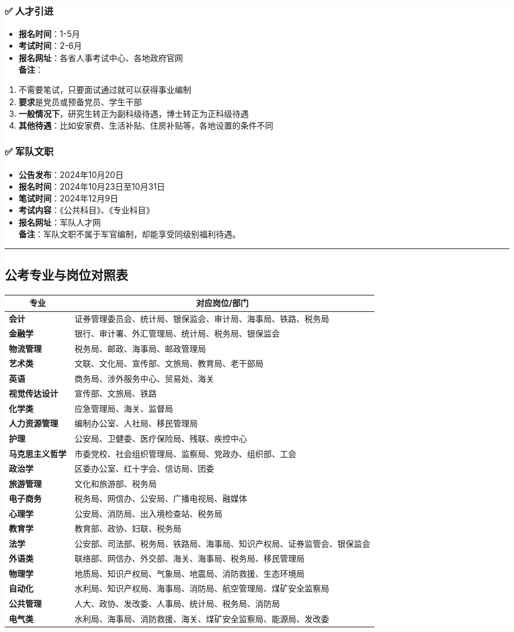 
### ✅ 人才引进

- **报名时间**：1-5月  
- **考试时间**：2-6月  
- **报名网址**：各省人事考试中心、各地政府官网  
  **备注**：
1. 不需要笔试，只要面试通过就可以获得事业编制  
2. **要求**是党员或预备党员、学生干部  
3. **一般情况下**，研究生转正为副科级待遇，博士转正为正科级待遇  
4. **其他待遇**：比如安家费、生活补贴、住房补贴等，各地设置的条件不同


### ✅ 军队文职

- **公告发布**：2024年10月20日  
- **报名时间**：2024年10月23日至10月31日  
- **笔试时间**：2024年12月9日  
- **考试内容**：《公共科目》、《专业科目》  
- **报名网址**：军队人才网  
  **备注**：军队文职不属于军官编制，却能享受同级别福利待遇。


---
## 公考专业与岗位对照表


| **专业**                  | **对应岗位/部门**                                                                                                                                       |
|---------------------------|--------------------------------------------------------------------------------------------------------------------------------------------------------|
| **会计**                  | 证券管理委员会、统计局、银保监会、审计局、海事局、铁路、税务局                                                                                             |
| **金融学**                | 银行、审计署、外汇管理局、统计局、税务局、银保监会                                                                                                        |
| **物流管理**              | 税务局、邮政、海事局、邮政管理局                                                                                                                         |
| **艺术类**                | 文联、文化局、宣传部、文旅局、教育局、老干部局                                                                                                            |
| **英语**                  | 商务局、涉外服务中心、贸易处、海关                                                                                                                        |
| **视觉传达设计**          | 宣传部、文旅局、铁路                                                                                                                                    |
| **化学类**                | 应急管理局、海关、监督局                                                                                                                                |
| **人力资源管理**          | 编制办公室、人社局、移民管理局                                                                                                                            |
| **护理**                  | 公安局、卫健委、医疗保险局、残联、疾控中心                                                                                                                |
| **马克思主义哲学**        | 市委党校、社会组织管理局、监察局、党政办、组织部、工会                                                                                                      |
| **政治学**                | 区委办公室、红十字会、信访局、团委                                                                                                                      |
| **旅游管理**              | 文化和旅游部、税务局                                                                                                                                     |
| **电子商务**              | 税务局、网信办、公安局、广播电视局、融媒体                                                                                                               |
| **心理学**                | 公安局、消防局、出入境检查站、税务局                                                                                                                     |
| **教育学**                | 教育部、政协、妇联、税务局                                                                                                                              |
| **法学**                  | 公安部、司法部、税务局、铁路局、海事局、知识产权局、证券监管会、银保监会                                                                                   |
| **外语类**                | 联络部、网信办、外交部、海关、海事局、税务局、移民管理局                                                                                                    |
| **物理学**                | 地质局、知识产权局、气象局、地震局、消防救援、生态环境局                                                                                                    |
| **自动化**                | 水利局、知识产权局、海事局、消防局、航空管理局、煤矿安全监察局                                                                                             |
| **公共管理**              | 人大、政协、发改委、人事局、统计局、税务局、消防局                                                                                                         |
| **电气类**                | 水利局、海事局、消防救援、海关、煤矿安全监察局、能源局、发改委                                                                                              |